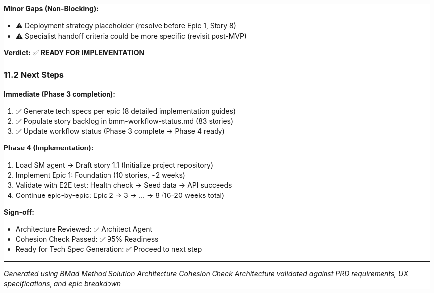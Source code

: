 **Minor Gaps (Non-Blocking):**
- ⚠️ Deployment strategy placeholder (resolve before Epic 1, Story 8)
- ⚠️ Specialist handoff criteria could be more specific (revisit post-MVP)

**Verdict:** ✅ **READY FOR IMPLEMENTATION**

### 11.2 Next Steps

**Immediate (Phase 3 completion):**
1. ✅ Generate tech specs per epic (8 detailed implementation guides)
2. ✅ Populate story backlog in bmm-workflow-status.md (83 stories)
3. ✅ Update workflow status (Phase 3 complete → Phase 4 ready)

**Phase 4 (Implementation):**
1. Load SM agent → Draft story 1.1 (Initialize project repository)
2. Implement Epic 1: Foundation (10 stories, ~2 weeks)
3. Validate with E2E test: Health check → Seed data → API succeeds
4. Continue epic-by-epic: Epic 2 → 3 → ... → 8 (16-20 weeks total)

**Sign-off:**
- Architecture Reviewed: ✅ Architect Agent
- Cohesion Check Passed: ✅ 95% Readiness
- Ready for Tech Spec Generation: ✅ Proceed to next step

---

_Generated using BMad Method Solution Architecture Cohesion Check_
_Architecture validated against PRD requirements, UX specifications, and epic breakdown_

